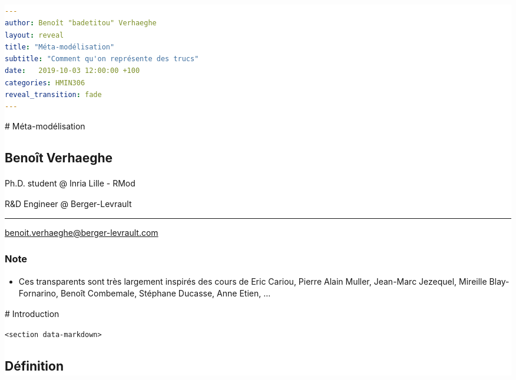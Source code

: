 ```yaml
---
author: Benoît "badetitou" Verhaeghe
layout: reveal
title: "Méta-modélisation"
subtitle: "Comment qu'on représente des trucs"
date:   2019-10-03 12:00:00 +100
categories: HMIN306
reveal_transition: fade
---
```



<section>

<section data-markdown>
<st>
# Méta-modélisation

## Benoît Verhaeghe

Ph.D. student @ Inria Lille - RMod

R&D Engineer @ Berger-Levrault

---

benoit.verhaeghe@berger-levrault.com

</st>
</section>

<section data-markdown>

# Note

- Ces transparents sont très largement inspirés des cours de Eric Cariou, Pierre Alain Muller, Jean-Marc Jezequel, Mireille Blay-Fornarino, Benoît Combemale, Stéphane Ducasse, Anne Etien, ...

</section>
</section>


<section>
    <section data-markdown>
# Introduction
    </section>

    <section data-markdown>
## Définition
